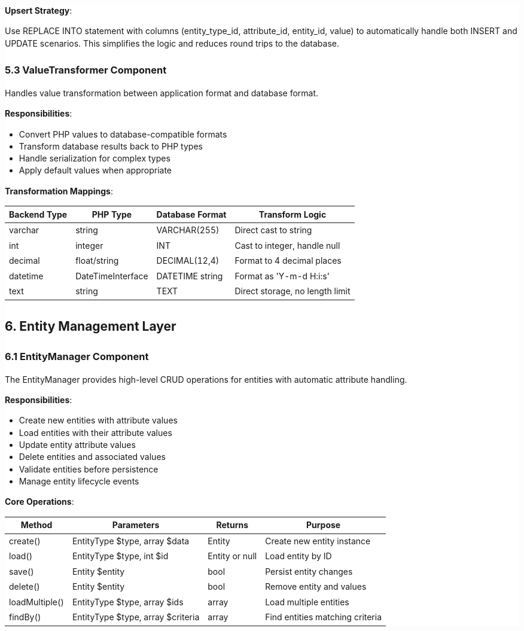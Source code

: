 **Upsert Strategy**:

Use REPLACE INTO statement with columns (entity_type_id, attribute_id, entity_id, value) to automatically handle both INSERT and UPDATE scenarios. This simplifies the logic and reduces round trips to the database.

### 5.3 ValueTransformer Component

Handles value transformation between application format and database format.

**Responsibilities**:
- Convert PHP values to database-compatible formats
- Transform database results back to PHP types
- Handle serialization for complex types
- Apply default values when appropriate

**Transformation Mappings**:

| Backend Type | PHP Type | Database Format | Transform Logic |
|--------------|----------|-----------------|-----------------|
| varchar | string | VARCHAR(255) | Direct cast to string |
| int | integer | INT | Cast to integer, handle null |
| decimal | float/string | DECIMAL(12,4) | Format to 4 decimal places |
| datetime | DateTimeInterface | DATETIME string | Format as 'Y-m-d H:i:s' |
| text | string | TEXT | Direct storage, no length limit |

## 6. Entity Management Layer

### 6.1 EntityManager Component

The EntityManager provides high-level CRUD operations for entities with automatic attribute handling.

**Responsibilities**:
- Create new entities with attribute values
- Load entities with their attribute values
- Update entity attribute values
- Delete entities and associated values
- Validate entities before persistence
- Manage entity lifecycle events

**Core Operations**:

| Method | Parameters | Returns | Purpose |
|--------|-----------|---------|---------|
| create() | EntityType $type, array $data | Entity | Create new entity instance |
| load() | EntityType $type, int $id | Entity or null | Load entity by ID |
| save() | Entity $entity | bool | Persist entity changes |
| delete() | Entity $entity | bool | Remove entity and values |
| loadMultiple() | EntityType $type, array $ids | array | Load multiple entities |
| findBy() | EntityType $type, array $criteria | array | Find entities matching criteria |
